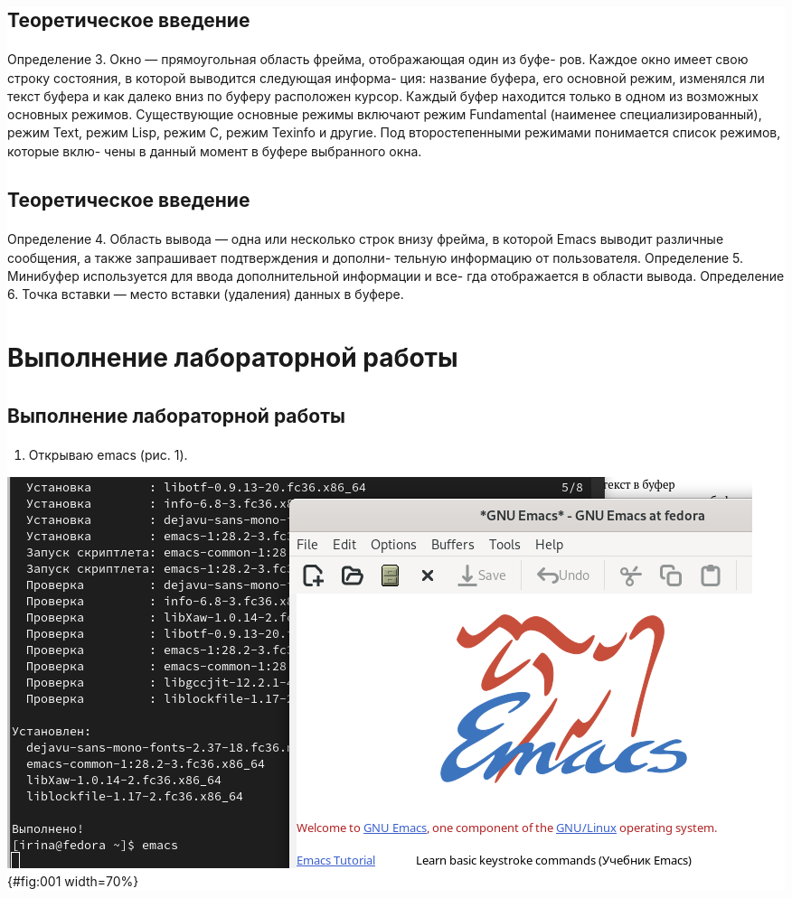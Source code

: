 ## Теоретическое введение

Определение 3. Окно — прямоугольная область фрейма, отображающая один из буфе-
ров.
Каждое окно имеет свою строку состояния, в которой выводится следующая информа-
ция: название буфера, его основной режим, изменялся ли текст буфера и как далеко вниз
по буферу расположен курсор. Каждый буфер находится только в одном из возможных
основных режимов. Существующие основные режимы включают режим Fundamental
(наименее специализированный), режим Text, режим Lisp, режим С, режим Texinfo
и другие. Под второстепенными режимами понимается список режимов, которые вклю-
чены в данный момент в буфере выбранного окна.

## Теоретическое введение

Определение 4. Область вывода — одна или несколько строк внизу фрейма, в которой
Emacs выводит различные сообщения, а также запрашивает подтверждения и дополни-
тельную информацию от пользователя.
Определение 5. Минибуфер используется для ввода дополнительной информации и все-
гда отображается в области вывода.
Определение 6. Точка вставки — место вставки (удаления) данных в буфере.

# Выполнение лабораторной работы

## Выполнение лабораторной работы

1. Открываю emacs (рис. 1).

![Открываю emacs](image/1.png){#fig:001 width=70%}
